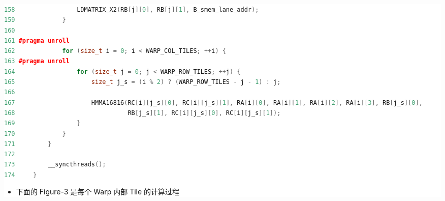 ```c++
158                 LDMATRIX_X2(RB[j][0], RB[j][1], B_smem_lane_addr);
159             }
160
161 #pragma unroll
162             for (size_t i = 0; i < WARP_COL_TILES; ++i) {
163 #pragma unroll
164                 for (size_t j = 0; j < WARP_ROW_TILES; ++j) {
165                     size_t j_s = (i % 2) ? (WARP_ROW_TILES - j - 1) : j;
166
167                     HMMA16816(RC[i][j_s][0], RC[i][j_s][1], RA[i][0], RA[i][1], RA[i][2], RA[i][3], RB[j_s][0],
168                               RB[j_s][1], RC[i][j_s][0], RC[i][j_s][1]);
169                 }
170             }
171         }
172
173         __syncthreads();
174     }
```

* 下面的 Figure-3  是每个 Warp 内部 Tile 的计算过程
